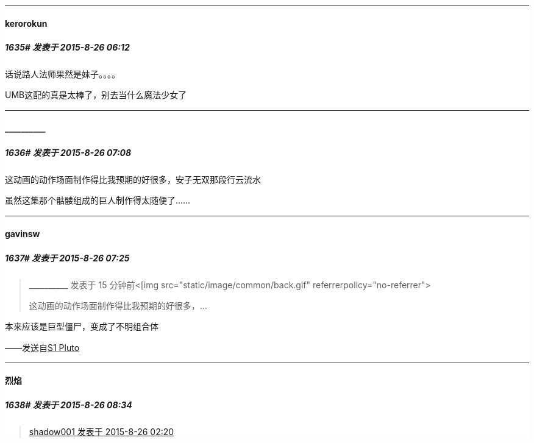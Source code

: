 -----

####  kerorokun  
##### 1635#       发表于 2015-8-26 06:12




话说路人法师果然是妹子。。。。

UMB这配的真是太棒了，别去当什么魔法少女了







-----

####  __________  
##### 1636#       发表于 2015-8-26 07:08




这动画的动作场面制作得比我预期的好很多，安子无双那段行云流水

虽然这集那个骷髅组成的巨人制作得太随便了……







-----

####  gavinsw  
##### 1637#       发表于 2015-8-26 07:25



<blockquote>__________ 发表于 15 分钟前<[img src="static/image/common/back.gif" referrerpolicy="no-referrer">

这动画的动作场面制作得比我预期的好很多，...</blockquote>
本来应该是巨型僵尸，变成了不明组合体


——发送自[S1 Pluto](https://itunes.apple.com/cn/app/s1-pluto/id889820003?mt=8)







-----

####  烈焰  
##### 1638#       发表于 2015-8-26 08:34



<blockquote><a href="httphttps://bbs.saraba1st.com/2b/forum.php?mod=redirect&amp;goto=findpost&amp;pid=29969089&amp;ptid=1105959" target="_blank">shadow001 发表于 2015-8-26 02:20</a>
